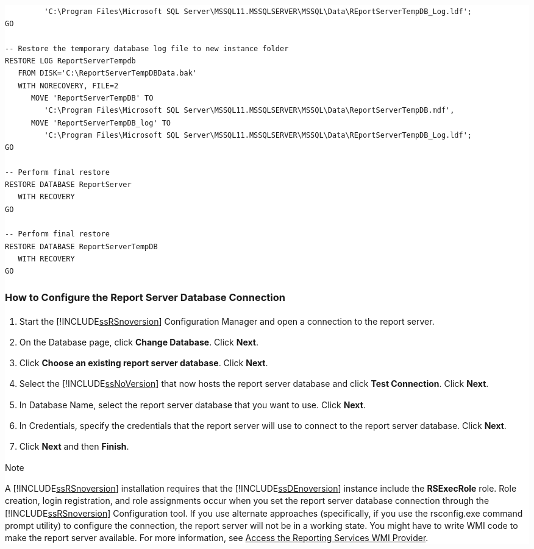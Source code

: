 ```  
         'C:\Program Files\Microsoft SQL Server\MSSQL11.MSSQLSERVER\MSSQL\Data\REportServerTempDB_Log.ldf';  
GO  
  
-- Restore the temporary database log file to new instance folder   
RESTORE LOG ReportServerTempdb  
   FROM DISK='C:\ReportServerTempDBData.bak'  
   WITH NORECOVERY, FILE=2  
      MOVE 'ReportServerTempDB' TO   
         'C:\Program Files\Microsoft SQL Server\MSSQL11.MSSQLSERVER\MSSQL\Data\ReportServerTempDB.mdf',   
      MOVE 'ReportServerTempDB_log' TO  
         'C:\Program Files\Microsoft SQL Server\MSSQL11.MSSQLSERVER\MSSQL\Data\REportServerTempDB_Log.ldf';  
GO  
  
-- Perform final restore  
RESTORE DATABASE ReportServer  
   WITH RECOVERY  
GO  
  
-- Perform final restore  
RESTORE DATABASE ReportServerTempDB  
   WITH RECOVERY  
GO  
```  
  
### How to Configure the Report Server Database Connection  
  
1.  Start the [!INCLUDE[ssRSnoversion](../../includes/ssrsnoversion-md.md)] Configuration Manager and open a connection to the report server.  
  
2.  On the Database page, click **Change Database**. Click **Next**.  
  
3.  Click **Choose an existing report server database**. Click **Next**.  
  
4.  Select the [!INCLUDE[ssNoVersion](../../includes/ssnoversion-md.md)] that now hosts the report server database and click **Test Connection**. Click **Next**.  
  
5.  In Database Name, select the report server database that you want to use. Click **Next**.  
  
6.  In Credentials, specify the credentials that the report server will use to connect to the report server database. Click **Next**.  
  
7.  Click **Next** and then **Finish**.  
  
> [!NOTE]  
>  A [!INCLUDE[ssRSnoversion](../../includes/ssrsnoversion-md.md)] installation requires that the [!INCLUDE[ssDEnoversion](../../includes/ssdenoversion-md.md)] instance include the **RSExecRole** role. Role creation, login registration, and role assignments occur when you set the report server database connection through the [!INCLUDE[ssRSnoversion](../../includes/ssrsnoversion-md.md)] Configuration tool. If you use alternate approaches (specifically, if you use the rsconfig.exe command prompt utility) to configure the connection, the report server will not be in a working state. You might have to write WMI code to make the report server available. For more information, see [Access the Reporting Services WMI Provider](../../reporting-services/tools/access-the-reporting-services-wmi-provider.md).  
